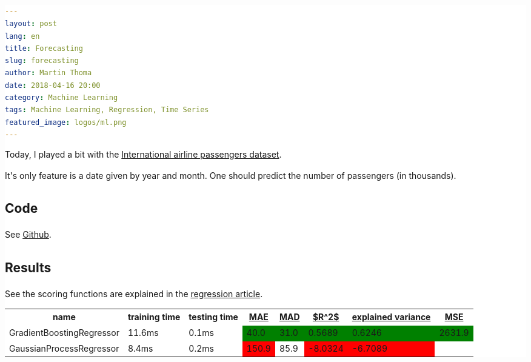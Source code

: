 ```yaml
---
layout: post
lang: en
title: Forecasting
slug: forecasting
author: Martin Thoma
date: 2018-04-16 20:00
category: Machine Learning
tags: Machine Learning, Regression, Time Series
featured_image: logos/ml.png
---
```

Today, I played a bit with the [International airline passengers dataset](https://datamarket.com/data/set/22u3/international-airline-passengers-monthly-totals-in-thousands-jan-49-dec-60#!ds=22u3&display=line).

It's only feature is a date given by year and month. One should predict the
number of passengers (in thousands).


## Code

See [Github](https://github.com/MartinThoma/algorithms/blob/master/ML/regression/airline-passengers/main.py).


## Results

See the scoring functions are explained in the <a href="https://martin-thoma.com/regression/">regression article</a>.

<table class="table">
<tr>
    <th>name</th>
    <th>training time</th>
    <th>testing time</th>
    <th><a href="https://en.wikipedia.org/wiki/Mean_absolute_error" title="Mean absolute error">MAE</a></th>
    <th><a href="https://en.wikipedia.org/wiki/Median_absolute_deviation" title="Median absolute deviation">MAD</a></th>
    <th><a href="https://en.wikipedia.org/wiki/Coefficient_of_determination">$R^2$</a></th>
    <th><a href="http://scikit-learn.org/stable/modules/generated/sklearn.metrics.explained_variance_score.html">explained variance</a></th>
    <th><a href="https://en.wikipedia.org/wiki/Mean_squared_error" title="Mean squared error">MSE</a></th>
<tr>
<tr>
    <td>GradientBoostingRegressor</td>
    <td>11.6ms</td>
    <td> 0.1ms</td>
    <td style="background-color: green;">40.0</td>
    <td style="background-color: green;">31.0</td>
    <td style="background-color: green;">0.5689</td>
    <td style="background-color: green;">0.6246</td>
    <td style="background-color: green;">2631.9</td>
</tr>
<tr>
    <td>GaussianProcessRegressor</td>
    <td> 8.4ms</td>
    <td> 0.2ms</td>
    <td style="background-color: red;">150.9</td>
    <td>85.9</td>
    <td style="background-color: red;">-8.0324</td>
    <td style="background-color: red;">-6.7089</td>